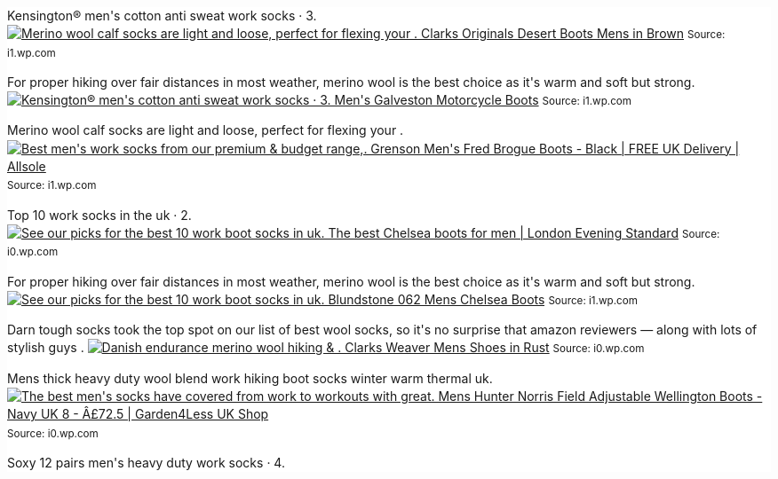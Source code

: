 Kensington® men&#039;s cotton anti sweat work socks · 3.
[![Merino wool calf socks are light and loose, perfect for flexing your . Clarks Originals Desert Boots Mens in Brown](https://i1.wp.com/tse3.mm.bing.net/th?id=OIP.cXnNJXCNM6YfjCEcqJhlpAHaHa&amp;pid=15.1 "Clarks Originals Desert Boots Mens in Brown")](https://i1.wp.com/eg0b3w.c2.acecdn.net/media/catalog/product/cache/1/image/9df78eab33525d08d6e5fb8d27136e95/d/e/des_lea_brown01web.jpg)
<small>Source: i1.wp.com</small>

For proper hiking over fair distances in most weather, merino wool is the best choice as it&#039;s warm and soft but strong.
[![Kensington® men&#039;s cotton anti sweat work socks · 3. Men&#039;s Galveston Motorcycle Boots](https://i0.wp.com/tse3.mm.bing.net/th?id=OIP.EdyWRbtPWORzlzEl_KCrrAHaHa&amp;pid=15.1 "Men&#039;s Galveston Motorcycle Boots")](https://i1.wp.com/www.bikersparadise.co.uk/ProdImages/bike-boots-galveston-black-xlarge.png)
<small>Source: i1.wp.com</small>

Merino wool calf socks are light and loose, perfect for flexing your .
[![Best men&#039;s work socks from our premium &amp; budget range,. Grenson Men&#039;s Fred Brogue Boots - Black | FREE UK Delivery | Allsole](https://i1.wp.com/tse3.mm.bing.net/th?id=OIP.KU873Gl2bVEH6QASzRpN5AHaHa&amp;pid=15.1 "Grenson Men&#039;s Fred Brogue Boots - Black | FREE UK Delivery | Allsole")](https://i1.wp.com/s3.thcdn.com/productimg/960/960/10852933-1004492599013308.jpg)
<small>Source: i1.wp.com</small>

Top 10 work socks in the uk · 2.
[![See our picks for the best 10 work boot socks in uk. The best Chelsea boots for men | London Evening Standard](https://i1.wp.com/tse1.mm.bing.net/th?id=OIP.j2remI1z0pBHhwd0yAbKHAHaE8&amp;pid=15.1 "The best Chelsea boots for men | London Evening Standard")](https://i0.wp.com/www.standard.co.uk/s3fs-public/thumbnails/image/2016/09/28/17/menchelseaboots.jpg)
<small>Source: i0.wp.com</small>

For proper hiking over fair distances in most weather, merino wool is the best choice as it&#039;s warm and soft but strong.
[![See our picks for the best 10 work boot socks in uk. Blundstone 062 Mens Chelsea Boots](https://i0.wp.com/tse3.mm.bing.net/th?id=OIP.hO2xr1wR7nE4xY7cYKbH4gHaHa&amp;pid=15.1 "Blundstone 062 Mens Chelsea Boots")](https://i1.wp.com/eg0b3w.c2.acecdn.net/media/catalog/product/cache/1/thumbnail/9df78eab33525d08d6e5fb8d27136e95/b/l/blundstone_bl062_dark_brown_2.jpg)
<small>Source: i1.wp.com</small>

Darn tough socks took the top spot on our list of best wool socks, so it&#039;s no surprise that amazon reviewers — along with lots of stylish guys .
[![Danish endurance merino wool hiking &amp; . Clarks Weaver Mens Shoes in Rust](https://i0.wp.com/tse1.mm.bing.net/th?id=OIP.JIPzgjgJKKqS8lKg4VRFFAHaHa&amp;pid=15.1 "Clarks Weaver Mens Shoes in Rust")](https://i0.wp.com/eg0b3w.c2.acecdn.net/media/catalog/product/cache/1/thumbnail/9df78eab33525d08d6e5fb8d27136e95/c/l/clarks_weaver_26119934_rust_9.jpg)
<small>Source: i0.wp.com</small>

Mens thick heavy duty wool blend work hiking boot socks winter warm thermal uk.
[![The best men&#039;s socks have covered from work to workouts with great. Mens Hunter Norris Field Adjustable Wellington Boots - Navy UK 8 - Â£72.5 | Garden4Less UK Shop](https://i0.wp.com/tse1.mm.bing.net/th?id=OIP.D_a4HLSowdzkhYahRT61zAHaKg&amp;pid=15.1 "Mens Hunter Norris Field Adjustable Wellington Boots - Navy UK 8 - Â£72.5 | Garden4Less UK Shop")](https://i0.wp.com/www.garden4less.co.uk/prodimages/hunter/norris-field-adj-navy.jpg)
<small>Source: i0.wp.com</small>

Soxy 12 pairs men&#039;s heavy duty work socks · 4.
